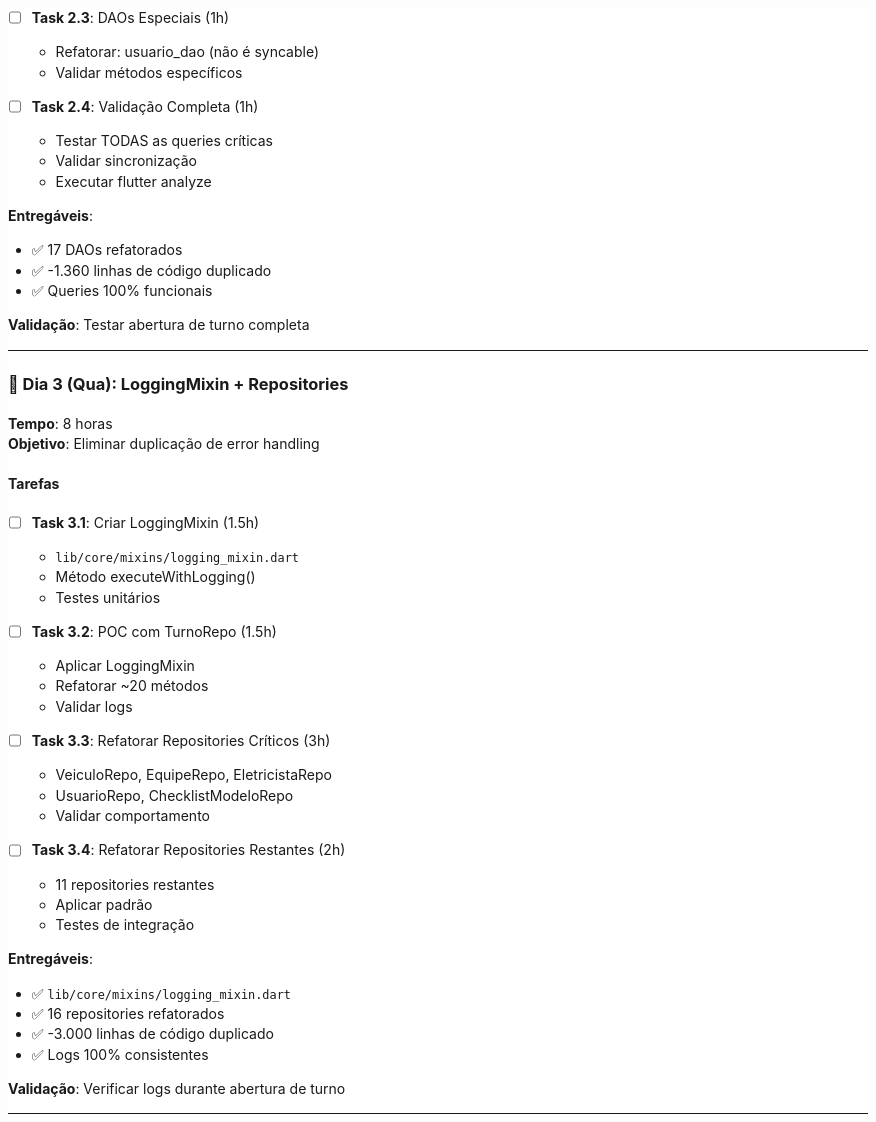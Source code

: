 - [ ] **Task 2.3**: DAOs Especiais (1h)

  - Refatorar: usuario_dao (não é syncable)
  - Validar métodos específicos

- [ ] **Task 2.4**: Validação Completa (1h)
  - Testar TODAS as queries críticas
  - Validar sincronização
  - Executar flutter analyze

**Entregáveis**:

- ✅ 17 DAOs refatorados
- ✅ -1.360 linhas de código duplicado
- ✅ Queries 100% funcionais

**Validação**: Testar abertura de turno completa

---

### 📅 Dia 3 (Qua): LoggingMixin + Repositories

**Tempo**: 8 horas  
**Objetivo**: Eliminar duplicação de error handling

#### Tarefas

- [ ] **Task 3.1**: Criar LoggingMixin (1.5h)

  - `lib/core/mixins/logging_mixin.dart`
  - Método executeWithLogging()
  - Testes unitários

- [ ] **Task 3.2**: POC com TurnoRepo (1.5h)

  - Aplicar LoggingMixin
  - Refatorar ~20 métodos
  - Validar logs

- [ ] **Task 3.3**: Refatorar Repositories Críticos (3h)

  - VeiculoRepo, EquipeRepo, EletricistaRepo
  - UsuarioRepo, ChecklistModeloRepo
  - Validar comportamento

- [ ] **Task 3.4**: Refatorar Repositories Restantes (2h)
  - 11 repositories restantes
  - Aplicar padrão
  - Testes de integração

**Entregáveis**:

- ✅ `lib/core/mixins/logging_mixin.dart`
- ✅ 16 repositories refatorados
- ✅ -3.000 linhas de código duplicado
- ✅ Logs 100% consistentes

**Validação**: Verificar logs durante abertura de turno

---